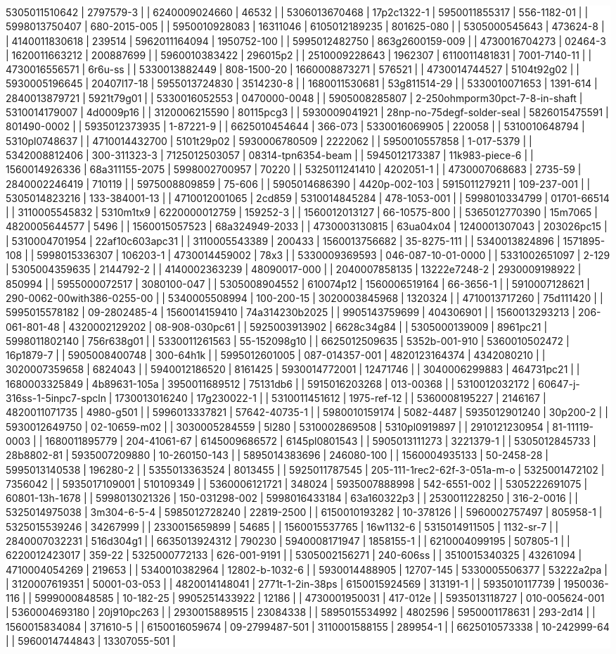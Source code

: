 5305011510642 | 2797579-3 |  | 6240009024660 | 46532 |  | 5306013670468 | 17p2c1322-1 | 
5950011855317 | 556-1182-01 |  | 5998013750407 | 680-2015-005 |  | 5950010928083 | 16311046 | 
6105012189235 | 801625-080 |  | 5305000545643 | 473624-8 |  | 4140011830618 | 239514 | 
5962011164094 | 1950752-100 |  | 5995012482750 | 863g2600159-009 |  | 4730016704273 | 02464-3 | 
1620011663212 | 200887699 |  | 5960010383422 | 296015p2 |  | 2510009228643 | 1962307 | 
6110011481831 | 7001-7140-11 |  | 4730016556571 | 6r6u-ss |  | 5330013882449 | 808-1500-20 | 
1660008873271 | 576521 |  | 4730014744527 | 5104t92g02 |  | 5930005196645 | 20407l17-18 | 
5955013724830 | 3514230-8 |  | 1680011530681 | 53g811514-29 |  | 5330010071653 | 1391-614 | 
2840013879721 | 5921t79g01 |  | 5330016052553 | 0470000-0048 |  | 5905008285807 | 2-250ohmporm30pct-7-8-in-shaft | 
5310014179007 | 4d0009p16 |  | 3120006215590 | 80115pcg3 |  | 5930009041921 | 28np-no-75degf-solder-seal | 
5826015475591 | 801490-0002 |  | 5935012373935 | 1-87221-9 |  | 6625010454644 | 366-073 | 
5330016069905 | 220058 |  | 5310010648794 | 5310pl0748637 |  | 4710014432700 | 5101t29p02 | 
5930006780509 | 2222062 |  | 5950010557858 | 1-017-5379 |  | 5342008812406 | 300-311323-3 | 
7125012503057 | 08314-tpn6354-beam |  | 5945012173387 | 11k983-piece-6 |  | 1560014926336 | 68a311155-2075 | 
5998002700957 | 70220 |  | 5325011241410 | 4202051-1 |  | 4730007068683 | 2735-59 | 
2840002246419 | 710119 |  | 5975008809859 | 75-606 |  | 5905014686390 | 4420p-002-103 | 
5915011279211 | 109-237-001 |  | 5305014823216 | 133-384001-13 |  | 4710012001065 | 2cd859 | 
5310014845284 | 478-1053-001 |  | 5998010334799 | 01701-66514 |  | 3110005545832 | 5310m1tx9 | 
6220000012759 | 159252-3 |  | 1560012013127 | 66-10575-800 |  | 5365012770390 | 15m7065 | 
4820005644577 | 5496 |  | 1560015057523 | 68a324949-2033 |  | 4730003130815 | 63ua04x04 | 
1240001307043 | 203026pc15 |  | 5310004701954 | 22af10c603apc31 |  | 3110005543389 | 200433 | 
1560013756682 | 35-8275-111 |  | 5340013824896 | 1571895-108 |  | 5998015336307 | 106203-1 | 
4730014459002 | 78x3 |  | 5330009369593 | 046-087-10-01-0000 |  | 5331002651097 | 2-129 | 
5305004359635 | 2144792-2 |  | 4140002363239 | 48090017-000 |  | 2040007858135 | 13222e7248-2 | 
2930009198922 | 850994 |  | 5955000072517 | 3080100-047 |  | 5305008904552 | 610074p12 | 
1560006519164 | 66-3656-1 |  | 5910007128621 | 290-0062-00with386-0255-00 |  | 5340005508994 | 100-200-15 | 
3020003845968 | 1320324 |  | 4710013717260 | 75d111420 |  | 5995015578182 | 09-2802485-4 | 
1560014159410 | 74a314230b2025 |  | 9905143759699 | 404306901 |  | 1560013293213 | 206-061-801-48 | 
4320002129202 | 08-908-030pc61 |  | 5925003913902 | 6628c34g84 |  | 5305000139009 | 8961pc21 | 
5998011802140 | 756r638g01 |  | 5330011261563 | 55-152098g10 |  | 6625012509635 | 5352b-001-910 | 
5360010502472 | 16p1879-7 |  | 5905008400748 | 300-64h1k |  | 5995012601005 | 087-014357-001 | 
4820123164374 | 4342080210 |  | 3020007359658 | 6824043 |  | 5940012186520 | 8161425 | 
5930014772001 | 12471746 |  | 3040006299883 | 464731pc21 |  | 1680003325849 | 4b89631-105a | 
3950011689512 | 75131db6 |  | 5915016203268 | 013-00368 |  | 5310012032172 | 60647-j-316ss-1-5inpc7-spcln | 
1730013016240 | 17g230022-1 |  | 5310011451612 | 1975-ref-12 |  | 5360008195227 | 2146167 | 
4820011071735 | 4980-g501 |  | 5996013337821 | 57642-40735-1 |  | 5980010159174 | 5082-4487 | 
5935012901240 | 30p200-2 |  | 5930012649750 | 02-10659-m02 |  | 3030005284559 | 5l280 | 
5310002869508 | 5310pl0919897 |  | 2910121230954 | 81-11119-0003 |  | 1680011895779 | 204-41061-67 | 
6145009686572 | 6145pl0801543 |  | 5905013111273 | 3221379-1 |  | 5305012845733 | 28b8802-81 | 
5935007209880 | 10-260150-143 |  | 5895014383696 | 246080-100 |  | 1560004935133 | 50-2458-28 | 
5995013140538 | 196280-2 |  | 5355013363524 | 8013455 |  | 5925011787545 | 205-111-1rec2-62f-3-051a-m-o | 
5325001472102 | 7356042 |  | 5935017109001 | 510109349 |  | 5360006121721 | 348024 | 
5935007888998 | 542-6551-002 |  | 5305222691075 | 60801-13h-1678 |  | 5998013021326 | 150-031298-002 | 
5998016433184 | 63a160322p3 |  | 2530011228250 | 316-2-0016 |  | 5325014975038 | 3m304-6-5-4 | 
5985012728240 | 22819-2500 |  | 6150010193282 | 10-378126 |  | 5960002757497 | 805958-1 | 
5325015539246 | 34267999 |  | 2330015659899 | 54685 |  | 1560015537765 | 16w1132-6 | 
5315014911505 | 1132-sr-7 |  | 2840007032231 | 516d304g1 |  | 6635013924312 | 790230 | 
5940008171947 | 1858155-1 |  | 6210004099195 | 507805-1 |  | 6220012423017 | 359-22 | 
5325000772133 | 626-001-9191 |  | 5305002156271 | 240-606ss |  | 3510015340325 | 43261094 | 
4710004054269 | 219653 |  | 5340010382964 | 12802-b-1032-6 |  | 5930014488905 | 12707-145 | 
5330005506377 | 53222a2pa |  | 3120007619351 | 50001-03-053 |  | 4820014148041 | 2771t-1-2in-38ps | 
6150015924569 | 313191-1 |  | 5935010117739 | 1950036-116 |  | 5999000848585 | 10-182-25 | 
9905251433922 | 12186 |  | 4730001950031 | 417-012e |  | 5935013118727 | 010-005624-001 | 
5360004693180 | 20j910pc263 |  | 2930015889515 | 23084338 |  | 5895015534992 | 4802596 | 
5950001178631 | 293-2d14 |  | 1560015834084 | 371610-5 |  | 6150016059674 | 09-2799487-501 | 
3110001588155 | 289954-1 |  | 6625010573338 | 10-242999-64 |  | 5960014744843 | 13307055-501 | 